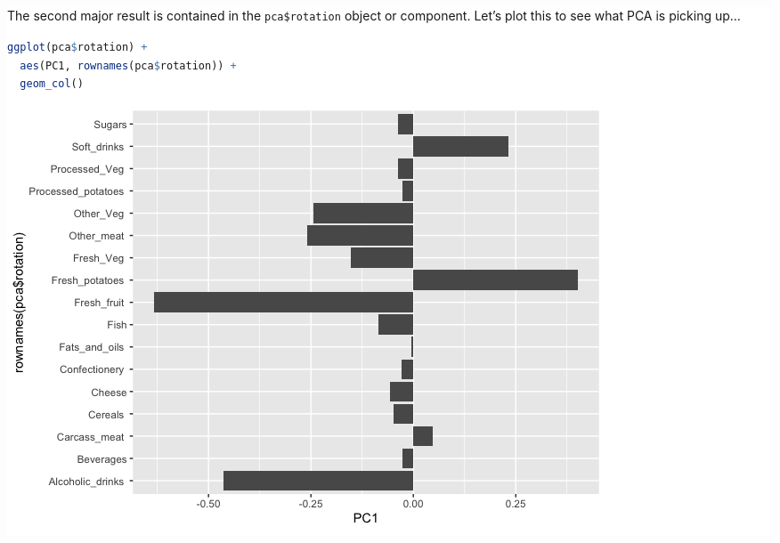 The second major result is contained in the `pca$rotation` object or
component. Let’s plot this to see what PCA is picking up…

``` r
ggplot(pca$rotation) +
  aes(PC1, rownames(pca$rotation)) +
  geom_col()
```

![](class07_files/figure-commonmark/unnamed-chunk-26-1.png)
